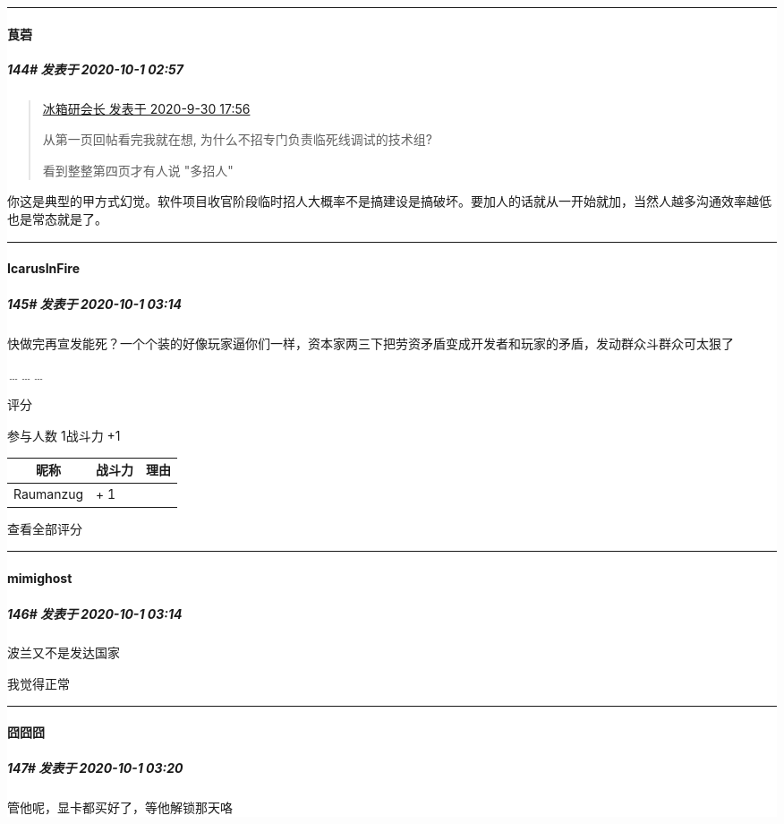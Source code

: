 
-----

####  茛菪  
##### 144#       发表于 2020-10-1 02:57


<blockquote><a href="httphttps://bbs.saraba1st.com/2b/forum.php?mod=redirect&amp;goto=findpost&amp;pid=48910679&amp;ptid=1962637" target="_blank">冰箱研会长 发表于 2020-9-30 17:56</a>

从第一页回帖看完我就在想, 为什么不招专门负责临死线调试的技术组?


看到整整第四页才有人说 "多招人"</blockquote>
你这是典型的甲方式幻觉。软件项目收官阶段临时招人大概率不是搞建设是搞破坏。要加人的话就从一开始就加，当然人越多沟通效率越低也是常态就是了。


-----

####  IcarusInFire  
##### 145#       发表于 2020-10-1 03:14


快做完再宣发能死？一个个装的好像玩家逼你们一样，资本家两三下把劳资矛盾变成开发者和玩家的矛盾，发动群众斗群众可太狠了


﹍﹍﹍

评分


 参与人数 1战斗力 +1

|昵称|战斗力|理由|
|----|---|---|
| Raumanzug| + 1||


查看全部评分


-----

####  mimighost  
##### 146#       发表于 2020-10-1 03:14


波兰又不是发达国家


我觉得正常


-----

####  囧囧囧  
##### 147#       发表于 2020-10-1 03:20


管他呢，显卡都买好了，等他解锁那天咯

